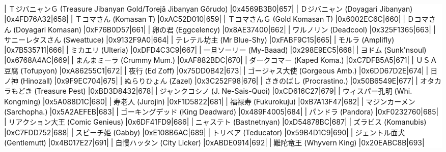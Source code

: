 | ＴジバニャンＧ (Treasure Jibanyan Gold/Torejā Jibanyan Gōrudo) |0x4569B3B0|657|
| Ｄジバニャン (Doyagari Jibanyan) |0x4FD76A32|658|
| Ｔコマさん (Komasan T) |0xAC52D010|659|
| ＴコマさんＧ (Gold Komasan T) |0x6002EC6C|660|
| Ｄコマさん (Doyagari Komasan) |0xF76B0D57|661|
| 卵の君 (Eggcelency) |0x8AE37400|662|
| ワルノリン (Deadcool) |0x325F1365|663|
| サニーレタスさん (Sweattuce) |0x9132F9A0|664|
| テレテル坊主 (Mr Blue-Shy) |0xFABF9C15|665|
| モルラ (Amplifly) |0x7B535711|666|
| ミカエリ (Ulteria) |0xDFD4C3C9|667|
| 一旦ソーリー (My-Baaad) |0x298E9EC5|668|
| ヨドム (Sunk'nsoul) |0x6768A4AC|669|
| まんまミーラ (Crummy Mum.) |0xAF882BDC|670|
| ダークコマー (Kaped Koma.) |0xC7DFB5A5|671|
| ＵＳＡ豆腐 (Tofupyon) |0xA86255C1|672|
| 夜行 (Ed Zoff) |0x75DD0B42|673|
| ゴージャス大使 (Gorgeous Amb.) |0x6DD67D2E|674|
| 日ノ神 (Hinozall) |0x9F9EC704|675|
| ぬらりひょん (Zazel) |0x3C252F98|676|
| さきのばし (Procrastino.) |0x50B6549E|677|
| オタカラもどき (Treasure Pest) |0xBD3D8432|678|
| ジャンクコシノ (J. Ne-Sais-Quoi) |0xCD616C27|679|
| ウィスパー孔明 (Whi. Kongming) |0x5A088D1C|680|
| 寿老人 (Jurojin) |0xF1D5822|681|
| 福禄寿 (Fukurokuju) |0xB7A13F47|682|
| マジンカーメン (Sarchopha.) |0x5A2AEFEB|683|
| ゴーキングデッド (King Deadward) |0x489F4005|684|
| パンドラ (Pandora) |0xF0232760|685|
| リアクション大王 (Comic Genieus) |0x6DF41FD9|686|
| ニャステト (Bastnetnyan) |0xD54878BC|687|
| ズラビス (Komanubis) |0xC7FDD752|688|
| スピーチ姫 (Gabby) |0xE108B6AC|689|
| トリベア (Teducator) |0x59B4D1C9|690|
| ジェントル面犬 (Gentlemutt) |0x4B017E27|691|
| 自慢ハッタン (City Licker) |0xABDE0914|692|
| 難陀竜王 (Whyvern King) |0x20EABC8B|693|